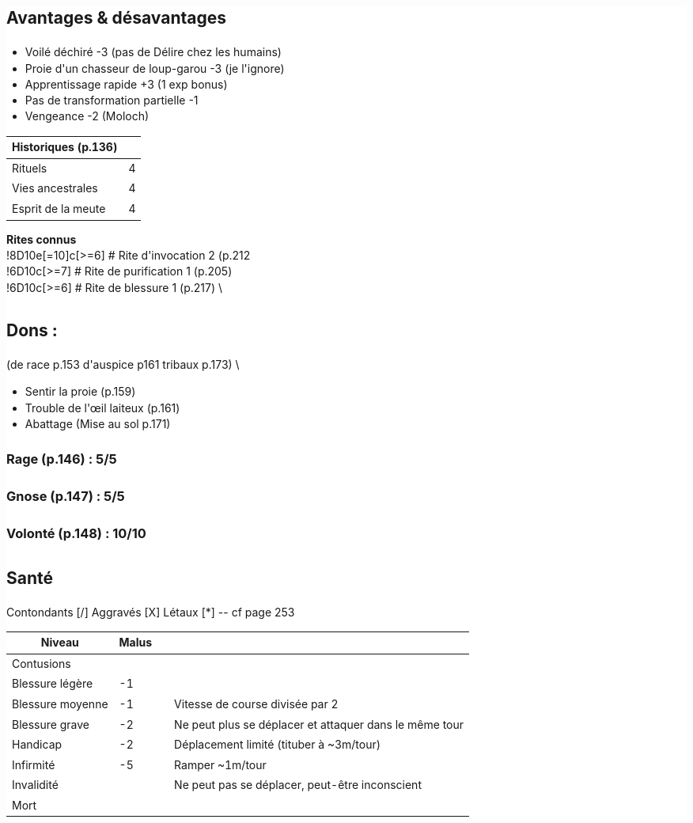 ## Avantages & désavantages
* Voilé déchiré -3 (pas de Délire chez les humains)
* Proie d'un chasseur de loup-garou -3 (je l'ignore)
* Apprentissage rapide +3 (1 exp bonus)
* Pas de transformation partielle -1
* Vengeance -2 (Moloch)

| Historiques (p.136) | |
| --- | --- | 
| Rituels | 4 | page 202 |
| Vies ancestrales | 4 | 
| Esprit de la meute | 4 | 

**Rites connus** \
!8D10e[=10]c[>=6] # Rite d'invocation 2 (p.212 \
!6D10c[>=7] # Rite de purification 1 (p.205) \
!6D10c[>=6] # Rite de blessure 1 (p.217) \


## Dons :
(de race p.153 d'auspice p161 tribaux p.173) \
* Sentir la proie (p.159)
* Trouble de l'œil laiteux (p.161)
* Abattage (Mise au sol p.171)


### Rage (p.146) : 5/5
### Gnose (p.147) : 5/5
### Volonté (p.148) : 10/10

## Santé 
Contondants [/] Aggravés [X] Létaux [*] -- cf page 253

| Niveau | Malus | | |
| --- | --- | --- | --- |
| Contusions | |  |  | 
| Blessure légère | -1 |  |  | 
| Blessure moyenne | -1 |  | Vitesse de course divisée par 2 | 
| Blessure grave | -2 |  | Ne peut plus se déplacer et attaquer dans le même tour | 
| Handicap | -2 |  | Déplacement limité (tituber à ~3m/tour) | 
| Infirmité | -5 |  | Ramper ~1m/tour | 
| Invalidité |  |  |  Ne peut pas se déplacer, peut-être inconscient |
| Mort | | | | 
